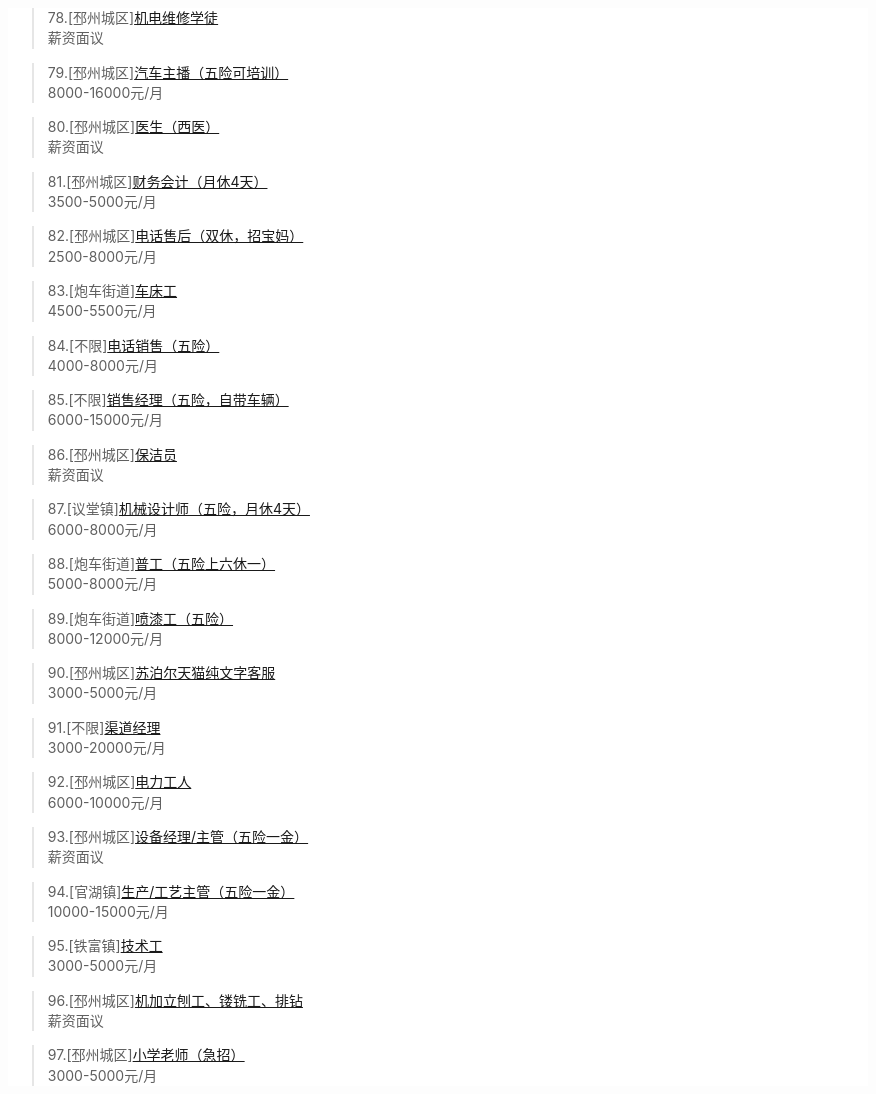 >78.[邳州城区][机电维修学徒](https://www.pizhouzhipin.com/job/28698)<br>
>薪资面议

>79.[邳州城区][汽车主播（五险可培训）](https://www.pizhouzhipin.com/job/28592)<br>
>8000-16000元/月

>80.[邳州城区][医生（西医）](https://www.pizhouzhipin.com/job/39487)<br>
>薪资面议

>81.[邳州城区][财务会计（月休4天）](https://www.pizhouzhipin.com/job/26963)<br>
>3500-5000元/月

>82.[邳州城区][电话售后（双休，招宝妈）](https://www.pizhouzhipin.com/job/39434)<br>
>2500-8000元/月

>83.[炮车街道][车床工](https://www.pizhouzhipin.com/job/39496)<br>
>4500-5500元/月

>84.[不限][电话销售（五险）](https://www.pizhouzhipin.com/job/38382)<br>
>4000-8000元/月

>85.[不限][销售经理（五险，自带车辆）](https://www.pizhouzhipin.com/job/33318)<br>
>6000-15000元/月

>86.[邳州城区][保洁员](https://www.pizhouzhipin.com/job/31146)<br>
>薪资面议

>87.[议堂镇][机械设计师（五险，月休4天）](https://www.pizhouzhipin.com/job/26018)<br>
>6000-8000元/月

>88.[炮车街道][普工（五险上六休一）](https://www.pizhouzhipin.com/job/16742)<br>
>5000-8000元/月

>89.[炮车街道][喷漆工（五险）](https://www.pizhouzhipin.com/job/19321)<br>
>8000-12000元/月

>90.[邳州城区][苏泊尔天猫纯文字客服](https://www.pizhouzhipin.com/job/37095)<br>
>3000-5000元/月

>91.[不限][渠道经理](https://www.pizhouzhipin.com/job/26452)<br>
>3000-20000元/月

>92.[邳州城区][电力工人](https://www.pizhouzhipin.com/job/39507)<br>
>6000-10000元/月

>93.[邳州城区][设备经理/主管（五险一金）](https://www.pizhouzhipin.com/job/13354)<br>
>薪资面议

>94.[官湖镇][生产/工艺主管（五险一金）](https://www.pizhouzhipin.com/job/39445)<br>
>10000-15000元/月

>95.[铁富镇][技术工](https://www.pizhouzhipin.com/job/39190)<br>
>3000-5000元/月

>96.[邳州城区][机加立刨工、镂铣工、排钻](https://www.pizhouzhipin.com/job/8856)<br>
>薪资面议

>97.[邳州城区][小学老师（急招）](https://www.pizhouzhipin.com/job/39508)<br>
>3000-5000元/月
